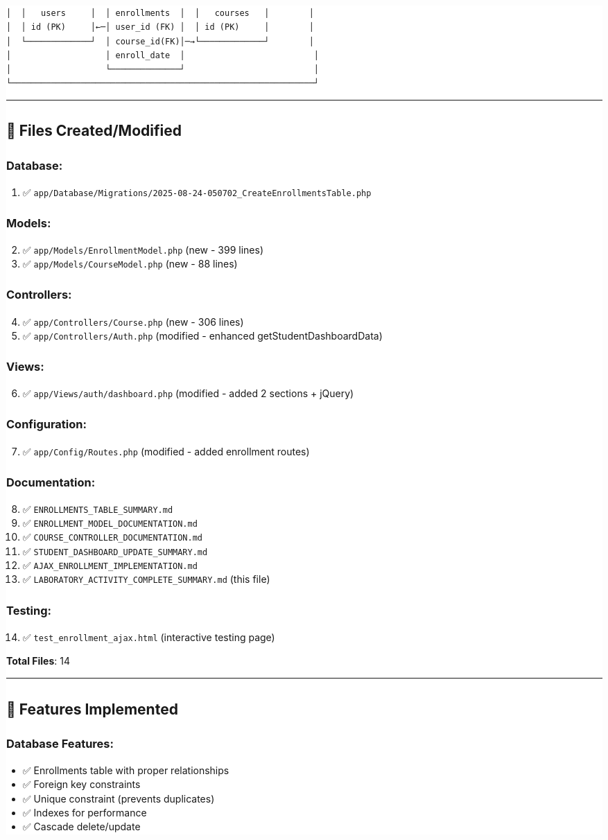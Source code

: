 ```
│  │   users     │  │ enrollments  │  │   courses   │        │
│  │ id (PK)     │←─│ user_id (FK) │  │ id (PK)     │        │
│  └─────────────┘  │ course_id(FK)│─→└─────────────┘        │
│                   │ enroll_date  │                          │
│                   └──────────────┘                          │
└─────────────────────────────────────────────────────────────┘
```

---

## 📁 Files Created/Modified

### **Database**:
1. ✅ `app/Database/Migrations/2025-08-24-050702_CreateEnrollmentsTable.php`

### **Models**:
2. ✅ `app/Models/EnrollmentModel.php` (new - 399 lines)
3. ✅ `app/Models/CourseModel.php` (new - 88 lines)

### **Controllers**:
4. ✅ `app/Controllers/Course.php` (new - 306 lines)
5. ✅ `app/Controllers/Auth.php` (modified - enhanced getStudentDashboardData)

### **Views**:
6. ✅ `app/Views/auth/dashboard.php` (modified - added 2 sections + jQuery)

### **Configuration**:
7. ✅ `app/Config/Routes.php` (modified - added enrollment routes)

### **Documentation**:
8. ✅ `ENROLLMENTS_TABLE_SUMMARY.md`
9. ✅ `ENROLLMENT_MODEL_DOCUMENTATION.md`
10. ✅ `COURSE_CONTROLLER_DOCUMENTATION.md`
11. ✅ `STUDENT_DASHBOARD_UPDATE_SUMMARY.md`
12. ✅ `AJAX_ENROLLMENT_IMPLEMENTATION.md`
13. ✅ `LABORATORY_ACTIVITY_COMPLETE_SUMMARY.md` (this file)

### **Testing**:
14. ✅ `test_enrollment_ajax.html` (interactive testing page)

**Total Files**: 14

---

## 🎯 Features Implemented

### **Database Features**:
- ✅ Enrollments table with proper relationships
- ✅ Foreign key constraints
- ✅ Unique constraint (prevents duplicates)
- ✅ Indexes for performance
- ✅ Cascade delete/update
